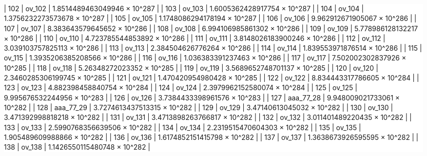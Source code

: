 | 102 | ov_102 | 1.8514489463049946 × 10^287 |
| 103 | ov_103 | 1.6005362428917754 × 10^287 |
| 104 | ov_104 | 1.3756232273573678 × 10^287 |
| 105 | ov_105 | 1.1748086294178194 × 10^287 |
| 106 | ov_106 | 9.962912671905067 × 10^286 |
| 107 | ov_107 | 8.383643579645652 × 10^286 |
| 108 | ov_108 | 6.994106985861302 × 10^286 |
| 109 | ov_109 | 5.778986128132217 × 10^286 |
| 110 | ov_110 | 4.723785544853892 × 10^286 |
| 111 | ov_111 | 3.8148026183900246 × 10^286 |
| 112 | ov_112 | 3.039103757825113 × 10^286 |
| 113 | ov_113 | 2.384504626776264 × 10^286 |
| 114 | ov_114 | 1.839553971876514 × 10^286 |
| 115 | ov_115 | 1.3935206385208566 × 10^286 |
| 116 | ov_116 | 1.036383391237463 × 10^286 |
| 117 | ov_117 | 7.502002302837926 × 10^285 |
| 118 | ov_118 | 5.26348272023352 × 10^285 |
| 119 | ov_119 | 3.5689652748701137 × 10^285 |
| 120 | ov_120 | 2.3460285306199745 × 10^285 |
| 121 | ov_121 | 1.470420954980428 × 10^285 |
| 122 | ov_122 | 8.834443317786605 × 10^284 |
| 123 | ov_123 | 4.882398458840754 × 10^284 |
| 124 | ov_124 | 2.3979962152580074 × 10^284 |
| 125 | ov_125 | 9.995676532244956 × 10^283 |
| 126 | ov_126 | 3.7384433398961576 × 10^283 |
| 127 | aaa_77_28 | 9.948009021733061 × 10^282 |
| 128 | aaa_77_29 | 3.7274613437513315 × 10^282 |
| 129 | ov_129 | 3.47140613045032 × 10^282 |
| 130 | ov_130 | 3.471392998818218 × 10^282 |
| 131 | ov_131 | 3.4713898263766817 × 10^282 |
| 132 | ov_132 | 3.011401489220435 × 10^282 |
| 133 | ov_133 | 2.5990768356639506 × 10^282 |
| 134 | ov_134 | 2.2319515470604303 × 10^282 |
| 135 | ov_135 | 1.905489609988866 × 10^282 |
| 136 | ov_136 | 1.6174852151415798 × 10^282 |
| 137 | ov_137 | 1.3638673926595595 × 10^282 |
| 138 | ov_138 | 1.1426550115480748 × 10^282 |